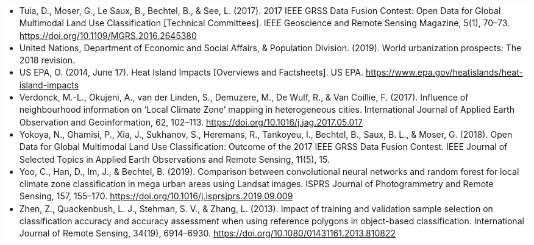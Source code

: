 * Tuia, D., Moser, G., Le Saux, B., Bechtel, B., & See, L. (2017). 2017 IEEE GRSS Data Fusion Contest: Open Data for Global Multimodal Land Use Classification [Technical Committees]. IEEE Geoscience and Remote Sensing Magazine, 5(1), 70–73. https://doi.org/10.1109/MGRS.2016.2645380
* United Nations, Department of Economic and Social Affairs, & Population Division. (2019). World urbanization prospects: The 2018 revision.
* US EPA, O. (2014, June 17). Heat Island Impacts [Overviews and Factsheets]. US EPA. https://www.epa.gov/heatislands/heat-island-impacts
* Verdonck, M.-L., Okujeni, A., van der Linden, S., Demuzere, M., De Wulf, R., & Van Coillie, F. (2017). Influence of neighbourhood information on ‘Local Climate Zone’ mapping in heterogeneous cities. International Journal of Applied Earth Observation and Geoinformation, 62, 102–113. https://doi.org/10.1016/j.jag.2017.05.017
* Yokoya, N., Ghamisi, P., Xia, J., Sukhanov, S., Heremans, R., Tankoyeu, I., Bechtel, B., Saux, B. L., & Moser, G. (2018). Open Data for Global Multimodal Land Use Classification: Outcome of the 2017 IEEE GRSS Data Fusion Contest. IEEE Journal of Selected Topics in Applied Earth Observations and Remote Sensing, 11(5), 15.
* Yoo, C., Han, D., Im, J., & Bechtel, B. (2019). Comparison between convolutional neural networks and random forest for local climate zone classification in mega urban areas using Landsat images. ISPRS Journal of Photogrammetry and Remote Sensing, 157, 155–170. https://doi.org/10.1016/j.isprsjprs.2019.09.009
* Zhen, Z., Quackenbush, L. J., Stehman, S. V., & Zhang, L. (2013). Impact of training and validation sample selection on classification accuracy and accuracy assessment when using reference polygons in object-based classification. International Journal of Remote Sensing, 34(19), 6914–6930. https://doi.org/10.1080/01431161.2013.810822
